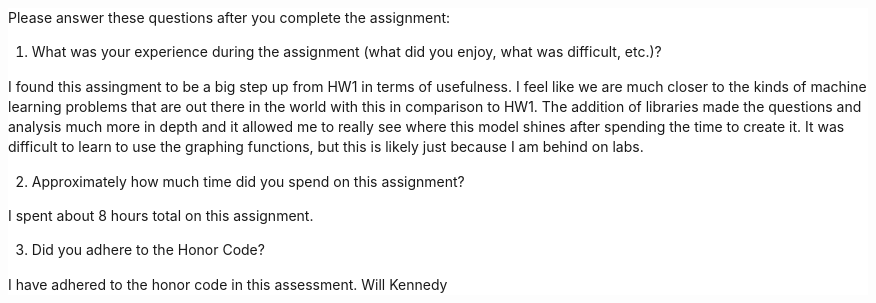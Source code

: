 Please answer these questions after you complete the assignment:

1. What was your experience during the assignment (what did you enjoy, what was difficult, etc.)?

I found this assingment to be a big step up from HW1 in terms of usefulness. I feel like we are much closer to the kinds of machine learning problems that are out there in the world with this in comparison to HW1. The addition of libraries made the questions and analysis much more in depth and it allowed me to really see where this model shines after spending the time to create it. It was difficult to learn to use the graphing functions, but this is likely just because I am behind on labs.

2. Approximately how much time did you spend on this assignment?

I spent about 8 hours total on this assignment.

3. Did you adhere to the Honor Code?

I have adhered to the honor code in this assessment. 
Will Kennedy
